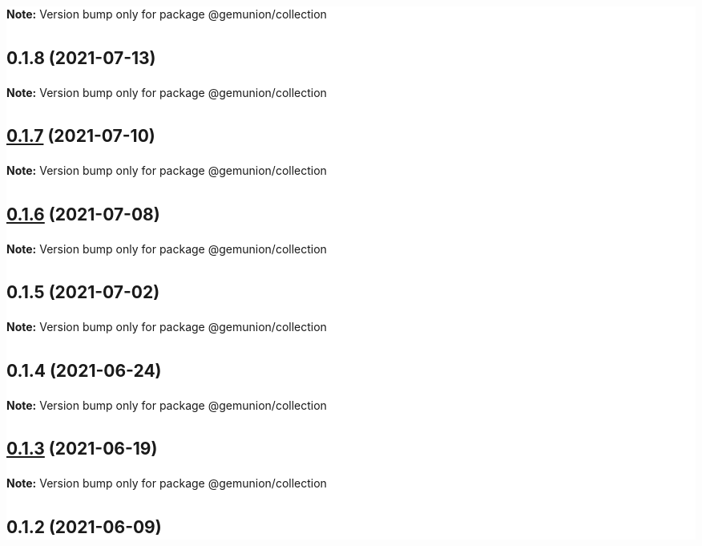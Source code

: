 **Note:** Version bump only for package @gemunion/collection





## 0.1.8 (2021-07-13)

**Note:** Version bump only for package @gemunion/collection





## [0.1.7](https://github.com/gemunion/nestjs-packages/compare/@gemunion/collection@0.1.6...@gemunion/collection@0.1.7) (2021-07-10)

**Note:** Version bump only for package @gemunion/collection





## [0.1.6](https://github.com/gemunion/nestjs-packages/compare/@gemunion/collection@0.1.5...@gemunion/collection@0.1.6) (2021-07-08)

**Note:** Version bump only for package @gemunion/collection





## 0.1.5 (2021-07-02)

**Note:** Version bump only for package @gemunion/collection





## 0.1.4 (2021-06-24)

**Note:** Version bump only for package @gemunion/collection





## [0.1.3](https://github.com/gemunion/nestjs-packages/compare/@gemunion/collection@0.1.2...@gemunion/collection@0.1.3) (2021-06-19)

**Note:** Version bump only for package @gemunion/collection





## 0.1.2 (2021-06-09)
